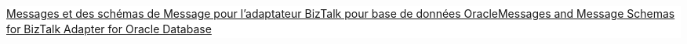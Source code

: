  [<span data-ttu-id="e8ec0-200">Messages et des schémas de Message pour l’adaptateur BizTalk pour base de données Oracle</span><span class="sxs-lookup"><span data-stu-id="e8ec0-200">Messages and Message Schemas for BizTalk Adapter for Oracle Database</span></span>](../../adapters-and-accelerators/adapter-oracle-database/messages-and-message-schemas-for-biztalk-adapter-for-oracle-database.md)